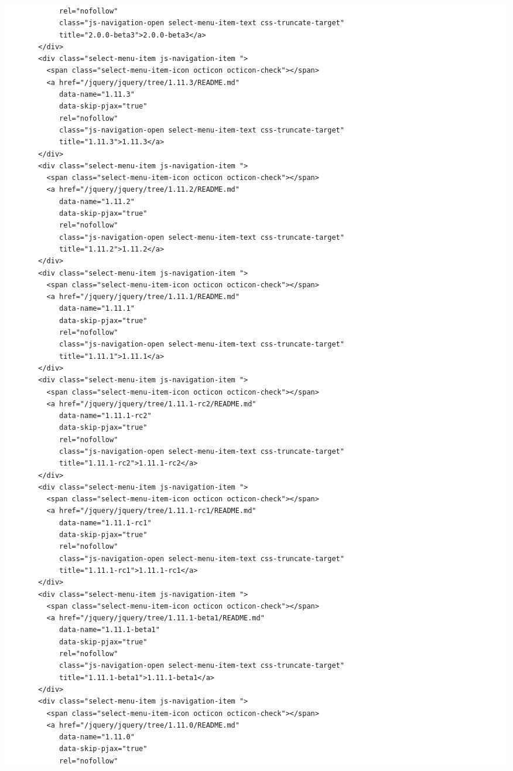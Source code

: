                  rel="nofollow"
                 class="js-navigation-open select-menu-item-text css-truncate-target"
                 title="2.0.0-beta3">2.0.0-beta3</a>
            </div>
            <div class="select-menu-item js-navigation-item ">
              <span class="select-menu-item-icon octicon octicon-check"></span>
              <a href="/jquery/jquery/tree/1.11.3/README.md"
                 data-name="1.11.3"
                 data-skip-pjax="true"
                 rel="nofollow"
                 class="js-navigation-open select-menu-item-text css-truncate-target"
                 title="1.11.3">1.11.3</a>
            </div>
            <div class="select-menu-item js-navigation-item ">
              <span class="select-menu-item-icon octicon octicon-check"></span>
              <a href="/jquery/jquery/tree/1.11.2/README.md"
                 data-name="1.11.2"
                 data-skip-pjax="true"
                 rel="nofollow"
                 class="js-navigation-open select-menu-item-text css-truncate-target"
                 title="1.11.2">1.11.2</a>
            </div>
            <div class="select-menu-item js-navigation-item ">
              <span class="select-menu-item-icon octicon octicon-check"></span>
              <a href="/jquery/jquery/tree/1.11.1/README.md"
                 data-name="1.11.1"
                 data-skip-pjax="true"
                 rel="nofollow"
                 class="js-navigation-open select-menu-item-text css-truncate-target"
                 title="1.11.1">1.11.1</a>
            </div>
            <div class="select-menu-item js-navigation-item ">
              <span class="select-menu-item-icon octicon octicon-check"></span>
              <a href="/jquery/jquery/tree/1.11.1-rc2/README.md"
                 data-name="1.11.1-rc2"
                 data-skip-pjax="true"
                 rel="nofollow"
                 class="js-navigation-open select-menu-item-text css-truncate-target"
                 title="1.11.1-rc2">1.11.1-rc2</a>
            </div>
            <div class="select-menu-item js-navigation-item ">
              <span class="select-menu-item-icon octicon octicon-check"></span>
              <a href="/jquery/jquery/tree/1.11.1-rc1/README.md"
                 data-name="1.11.1-rc1"
                 data-skip-pjax="true"
                 rel="nofollow"
                 class="js-navigation-open select-menu-item-text css-truncate-target"
                 title="1.11.1-rc1">1.11.1-rc1</a>
            </div>
            <div class="select-menu-item js-navigation-item ">
              <span class="select-menu-item-icon octicon octicon-check"></span>
              <a href="/jquery/jquery/tree/1.11.1-beta1/README.md"
                 data-name="1.11.1-beta1"
                 data-skip-pjax="true"
                 rel="nofollow"
                 class="js-navigation-open select-menu-item-text css-truncate-target"
                 title="1.11.1-beta1">1.11.1-beta1</a>
            </div>
            <div class="select-menu-item js-navigation-item ">
              <span class="select-menu-item-icon octicon octicon-check"></span>
              <a href="/jquery/jquery/tree/1.11.0/README.md"
                 data-name="1.11.0"
                 data-skip-pjax="true"
                 rel="nofollow"